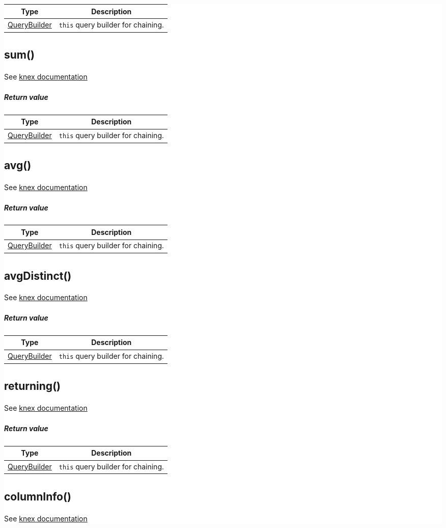 Type|Description
----|-----------------------------
[QueryBuilder](https://github.com/Vincit/objection.js/tree/v1/doc/api/query-builder/)|`this` query builder for chaining.

## sum()

See [knex documentation](http://knexjs.org/#Builder-sum)

##### Return value

Type|Description
----|-----------------------------
[QueryBuilder](https://github.com/Vincit/objection.js/tree/v1/doc/api/query-builder/)|`this` query builder for chaining.

## avg()

See [knex documentation](http://knexjs.org/#Builder-avg)

##### Return value

Type|Description
----|-----------------------------
[QueryBuilder](https://github.com/Vincit/objection.js/tree/v1/doc/api/query-builder/)|`this` query builder for chaining.

## avgDistinct()

See [knex documentation](http://knexjs.org/#Builder-avg)

##### Return value

Type|Description
----|-----------------------------
[QueryBuilder](https://github.com/Vincit/objection.js/tree/v1/doc/api/query-builder/)|`this` query builder for chaining.

## returning()

See [knex documentation](http://knexjs.org/#Builder-returning)

##### Return value

Type|Description
----|-----------------------------
[QueryBuilder](https://github.com/Vincit/objection.js/tree/v1/doc/api/query-builder/)|`this` query builder for chaining.

## columnInfo()

See [knex documentation](http://knexjs.org/#Builder-columnInfo)
